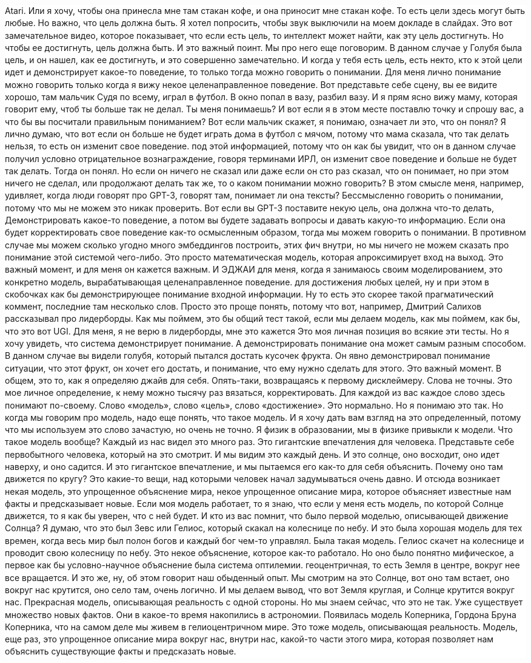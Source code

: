 Atari. Или я хочу, чтобы она принесла мне там стакан кофе, и она приносит мне стакан кофе. То есть цели здесь могут быть любые. Но важно, что цель должна быть. Я хотел попросить, чтобы звук выключили на моем докладе в слайдах. Это вот замечательное видео, которое показывает, что если есть цель, то интеллект может найти, как эту цель достигнуть. Но чтобы ее достигнуть, цель должна быть. И это важный поинт. Мы про него еще поговорим. В данном случае у Голубя была цель, и он нашел, как ее достигнуть, и это совершенно замечательно. И когда у тебя есть цель, есть некто, кто к этой цели идет и демонстрирует какое-то поведение, то только тогда можно говорить о понимании. Для меня лично понимание можно говорить только когда я вижу некое целенаправленное поведение. Вот представьте себе сцену, вы ее видите хорошо, там мальчик Судя по всему, играл в футбол. В окно попал в вазу, разбил вазу. И я прям ясно вижу маму, которая говорит ему, чтоб ты больше так не делал. Ты меня понимаешь? И вот если я в этом месте поставлю точку и спрошу вас, а что бы вы посчитали правильным пониманием? Вот если мальчик скажет, я понимаю, означает ли это, что он понял? Я лично думаю, что вот если он больше не будет играть дома в футбол с мячом, потому что мама сказала, что так делать нельзя, то есть он изменит свое поведение. под этой информацией, потому что он как бы увидит, что он в данном случае получил условно отрицательное вознаграждение, говоря терминами ИРЛ, он изменит свое поведение и больше не будет так делать. Тогда он понял. Но если он ничего не сказал или даже если он сто раз сказал, что он понимает, но при этом ничего не сделал, или продолжают делать так же, то о каком понимании можно говорить? В этом смысле меня, например, удивляет, когда люди говорят про GPT-3, говорят там, понимает ли она тексты? Бессмысленно говорить о понимании, потому что мы не можем это никак проверить. Вот если вы GPT-3 поставите некую цель, она должна что-то делать, Демонстрировать какое-то поведение, а потом вы будете задавать вопросы и давать какую-то информацию. Если она будет корректировать свое поведение как-то осмысленным образом, тогда мы можем говорить о понимании. В противном случае мы можем сколько угодно много эмбеддингов построить, этих фич внутри, но мы ничего не можем сказать про понимание этой системой чего-либо. Это просто математическая модель, которая апроксимирует вход на выход. Это важный момент, и для меня он кажется важным. И ЭДЖАИ для меня, когда я занимаюсь своим моделированием, это конкретно модель, вырабатывающая целенаправленное поведение. для достижения любых целей, ну и при этом в скобочках как бы демонстрирующее понимание входной информации. Ну то есть это скорее такой прагматический коммент, последние там несколько слов. Просто это проще понять, потому что вот, например, Дмитрий Салихов рассказывал про лидерборды. Как мы поймем, это бы общий тест такой, если мы делаем модель, как мы поймем, как бы, что это вот UGI. Для меня, я не верю в лидерборды, мне это кажется Это моя личная позиция во всякие эти тесты. Но я хочу увидеть, что система демонстрирует понимание. А демонстрировать понимание она может самым разным способом. В данном случае вы видели голубя, который пытался достать кусочек фрукта. Он явно демонстрировал понимание ситуации, что этот фрукт, он хочет его достать, и понимание, что ему нужно сделать для этого. Это важный момент. В общем, это то, как я определяю джайв для себя. Опять-таки, возвращаясь к первому дисклеймеру. Слова не точны. Это мое личное определение, к нему можно тысячу раз вязаться, корректировать. Для каждой из вас каждое слово здесь понимают по-своему. Слово «модель», слово «цель», слово «достижение». Это нормально. Но я понимаю это так. Но когда мы говорим про модель, надо еще понять, что такое модель. И я хочу дать вам взгляд на это определенный, потому что мы используем это слово зачастую, но очень не точно. Я физик в образовании, мы в физике привыкли к модели. Что такое модель вообще? Каждый из нас видел это много раз. Это гигантские впечатления для человека. Представьте себе первобытного человека, который на это смотрит. И мы видим это каждый день. И это солнце, оно восходит, оно идет наверху, и оно садится. И это гигантское впечатление, и мы пытаемся его как-то для себя объяснить. Почему оно там движется по кругу? Это какие-то вещи, над которыми человек начал задумываться очень давно. И отсюда возникает некая модель, это упрощенное объяснение мира, некое упрощенное описание мира, которое объясняет известные нам факты и предсказывает новые. Если моя модель работает, то я знаю, что если у меня есть модель, по которой Солнце движется, то я как бы уверен, что с ней будет. И кто из вас помнит, что было первой моделью, описывающей движение Солнца? Я думаю, что это был Зевс или Гелиос, который скакал на колеснице по небу. И это была хорошая модель для тех времен, когда весь мир был полон богов и каждый бог чем-то управлял. Была такая модель. Гелиос скачет на колеснице и проводит свою колесницу по небу. Это некое объяснение, которое как-то работало. Но оно было понятно мифическое, а первое как бы условно-научное объяснение была система оптилемии. геоцентричная, то есть Земля в центре, вокруг нее все вращается. И это же, ну, об этом говорит наш обыденный опыт. Мы смотрим на это Солнце, вот оно там встает, оно вокруг нас крутится, оно село там, очень логично. И мы делаем вывод, что вот Земля круглая, и Солнце крутится вокруг нас. Прекрасная модель, описывающая реальность с одной стороны. Но мы знаем сейчас, что это не так. Уже существует множество новых фактов. Они в какое-то время накопились в астрономии. Появилась модель Коперника, Гордона Бруна Коперника, что на самом деле мы живем в гелиоцентричном мире. Это тоже модель, описывающая реальность. Модель, еще раз, это упрощенное описание мира вокруг нас, внутри нас, какой-то части этого мира, которая позволяет нам объяснить существующие факты и предсказать новые.